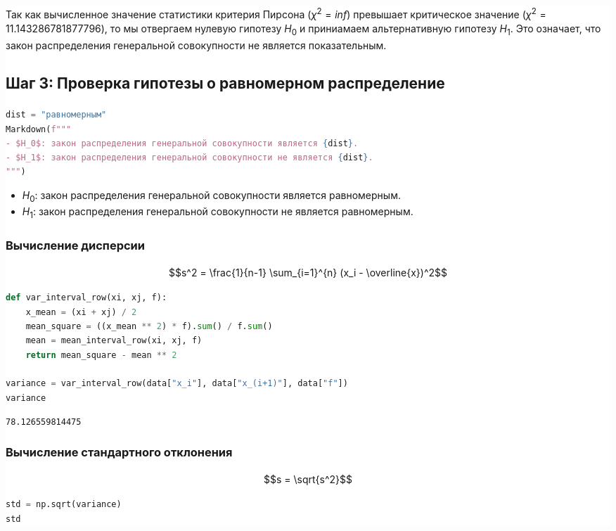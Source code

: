
Так как вычисленное значение статистики критерия Пирсона ($\chi^2 = inf$) превышает критическое значение ($\chi^2 = 11.143286781877796$), то мы отвергаем нулевую гипотезу $H_0$ и приниамаем альтернативную гипотезу $H_1$. Это означает, что закон распределения генеральной совокупности не является показательным.


## Шаг 3: Проверка гипотезы о равномерном распределение


```python
dist = "равномерным"
Markdown(f"""
- $H_0$: закон распределения генеральной совокупности является {dist}.
- $H_1$: закон распределения генеральной совокупности не является {dist}.
""")
```





- $H_0$: закон распределения генеральной совокупности является равномерным.
- $H_1$: закон распределения генеральной совокупности не является равномерным.




### Вычисление дисперсии

$$s^2 = \frac{1}{n-1} \sum_{i=1}^{n} (x_i - \overline{x})^2$$


```python
def var_interval_row(xi, xj, f):
    x_mean = (xi + xj) / 2
    mean_square = ((x_mean ** 2) * f).sum() / f.sum()
    mean = mean_interval_row(xi, xj, f)
    return mean_square - mean ** 2

variance = var_interval_row(data["x_i"], data["x_(i+1)"], data["f"])
variance
```




    78.126559814475



### Вычисление стандартного отклонения

$$s = \sqrt{s^2}$$


```python
std = np.sqrt(variance)
std
```


